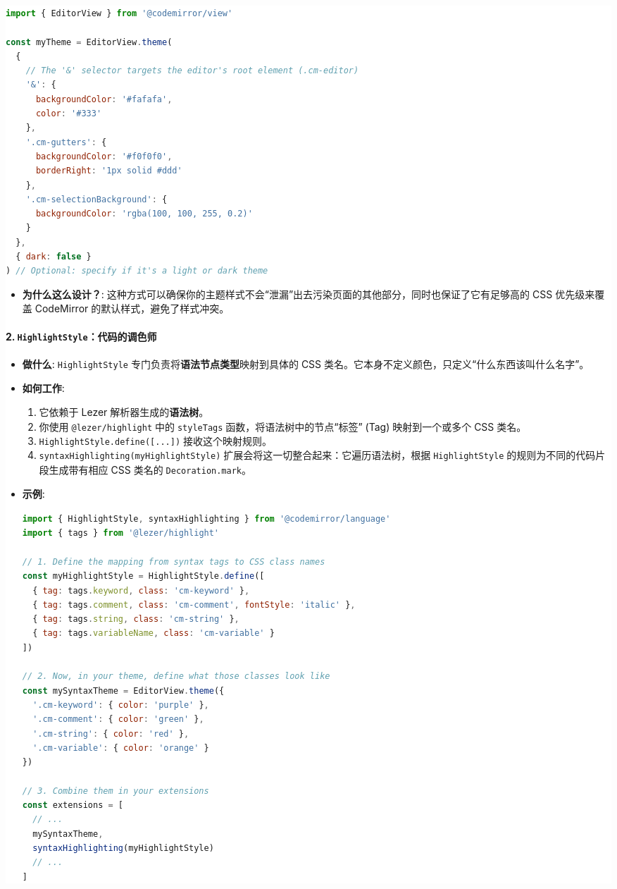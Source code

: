   ```javascript
  import { EditorView } from '@codemirror/view'

  const myTheme = EditorView.theme(
    {
      // The '&' selector targets the editor's root element (.cm-editor)
      '&': {
        backgroundColor: '#fafafa',
        color: '#333'
      },
      '.cm-gutters': {
        backgroundColor: '#f0f0f0',
        borderRight: '1px solid #ddd'
      },
      '.cm-selectionBackground': {
        backgroundColor: 'rgba(100, 100, 255, 0.2)'
      }
    },
    { dark: false }
  ) // Optional: specify if it's a light or dark theme
  ```

- **为什么这么设计？**: 这种方式可以确保你的主题样式不会“泄漏”出去污染页面的其他部分，同时也保证了它有足够高的 CSS 优先级来覆盖 CodeMirror 的默认样式，避免了样式冲突。

#### 2. `HighlightStyle`：代码的调色师

- **做什么**: `HighlightStyle` 专门负责将**语法节点类型**映射到具体的 CSS 类名。它本身不定义颜色，只定义“什么东西该叫什么名字”。
- **如何工作**:
  1.  它依赖于 Lezer 解析器生成的**语法树**。
  2.  你使用 `@lezer/highlight` 中的 `styleTags` 函数，将语法树中的节点“标签” (Tag) 映射到一个或多个 CSS 类名。
  3.  `HighlightStyle.define([...])` 接收这个映射规则。
  4.  `syntaxHighlighting(myHighlightStyle)` 扩展会将这一切整合起来：它遍历语法树，根据 `HighlightStyle` 的规则为不同的代码片段生成带有相应 CSS 类名的 `Decoration.mark`。
- **示例**:

  ```javascript
  import { HighlightStyle, syntaxHighlighting } from '@codemirror/language'
  import { tags } from '@lezer/highlight'

  // 1. Define the mapping from syntax tags to CSS class names
  const myHighlightStyle = HighlightStyle.define([
    { tag: tags.keyword, class: 'cm-keyword' },
    { tag: tags.comment, class: 'cm-comment', fontStyle: 'italic' },
    { tag: tags.string, class: 'cm-string' },
    { tag: tags.variableName, class: 'cm-variable' }
  ])

  // 2. Now, in your theme, define what those classes look like
  const mySyntaxTheme = EditorView.theme({
    '.cm-keyword': { color: 'purple' },
    '.cm-comment': { color: 'green' },
    '.cm-string': { color: 'red' },
    '.cm-variable': { color: 'orange' }
  })

  // 3. Combine them in your extensions
  const extensions = [
    // ...
    mySyntaxTheme,
    syntaxHighlighting(myHighlightStyle)
    // ...
  ]
  ```
